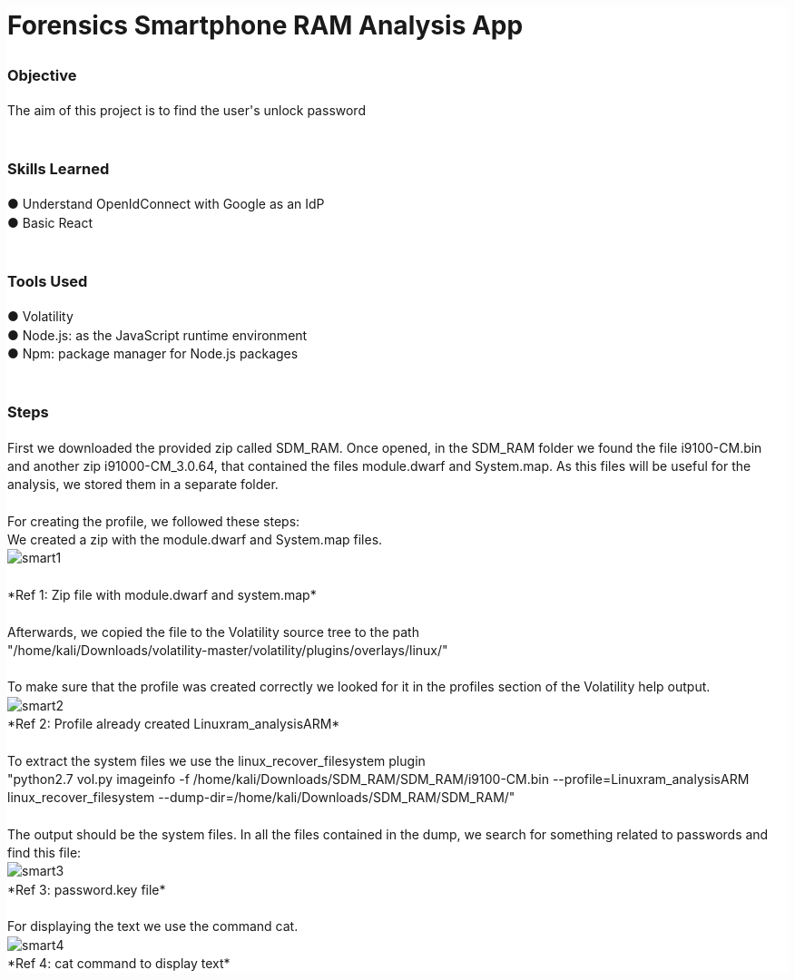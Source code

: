 <h1>Forensics Smartphone RAM Analysis App</h1>

<h3>Objective</h3>
The aim of this project is to find the user's unlock password
<br /> <br />
<h3>Skills Learned</h3>
● Understand OpenIdConnect with Google as an IdP <br />
● Basic React <br />

<br />
<h3>Tools Used</h3>
● Volatility <br />
● Node.js: as the JavaScript runtime environment <br />
● Npm: package manager for Node.js packages <br />
<br />

<h3>Steps</h3>
First we downloaded the provided zip called SDM_RAM. Once opened, in the SDM_RAM folder we found the file i9100-CM.bin and another zip i91000-CM_3.0.64, that contained the files module.dwarf and System.map. As this files will be useful for the analysis, we stored them in a separate folder.
<br />
<br />
For creating the profile, we followed these steps:
<br />
We created a zip with the module.dwarf and System.map files.
<br /> 
<img width="587" alt="smart1" src="https://github.com/user-attachments/assets/ef11d8e0-3cdd-4f52-b536-acc90f27558f">
<br />
<br />
*Ref 1: Zip file with module.dwarf and system.map*
<br /> <br />
Afterwards, we copied the file to the Volatility source tree to the path 
<br />
"/home/kali/Downloads/volatility-master/volatility/plugins/overlays/linux/"
<br />
<br />
To make sure that the profile was created correctly we looked for it in the profiles section of the Volatility help output.
<br />
<img width="503" alt="smart2" src="https://github.com/user-attachments/assets/0b599d57-2df9-442a-aa19-b8ca880e247f">
<br />
*Ref 2: Profile already created Linuxram_analysisARM*
<br /> <br />
To extract the system files we use the linux_recover_filesystem plugin
<br />
"python2.7 vol.py imageinfo -f /home/kali/Downloads/SDM_RAM/SDM_RAM/i9100-CM.bin --profile=Linuxram_analysisARM linux_recover_filesystem --dump-dir=/home/kali/Downloads/SDM_RAM/SDM_RAM/"
<br />
<br />
The output should be the system files.
In all the files contained in the dump, we search for something related to passwords and find this file:
<br />
<img width="585" alt="smart3" src="https://github.com/user-attachments/assets/fc74422c-cdf0-41ab-abe6-c3119efac56f">
<br />
*Ref 3: password.key file*
<br /> <br />
For displaying the text we use the command cat.
<br />
<img width="583" alt="smart4" src="https://github.com/user-attachments/assets/4428b94b-88ee-4ae0-8474-3f8b5b9b6268">
<br />
*Ref 4: cat command to display text*